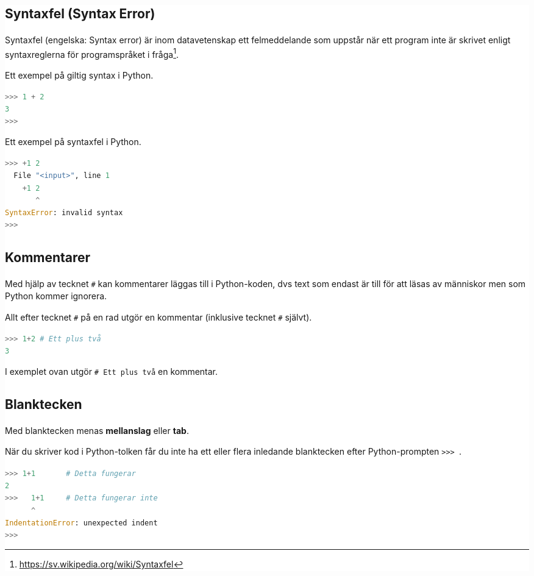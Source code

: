 [^syntax]:https://en.wikipedia.org/wiki/Syntax_(programming_languages)

## Syntaxfel (Syntax Error)	

Syntaxfel (engelska: Syntax error) är inom datavetenskap ett felmeddelande som
uppstår när ett program inte är skrivet enligt syntaxreglerna för programspråket
i fråga[^syntax-error].

[^syntax-error]:https://sv.wikipedia.org/wiki/Syntaxfel

Ett exempel på giltig syntax i Python.

``` python
>>> 1 + 2 
3
>>>
```

Ett exempel på syntaxfel i Python.

``` python
>>> +1 2
  File "<input>", line 1
    +1 2
       ^
SyntaxError: invalid syntax
>>>
```
 

## ​Kommentarer

Med hjälp av tecknet `#` kan kommentarer läggas till i Python-koden, dvs text
som endast är till för att läsas av människor men som Python kommer ignorera.

Allt efter tecknet `#` på en rad utgör en kommentar (inklusive tecknet `#` självt).

```python
>>> 1+2 # Ett plus två
3
```

I exemplet ovan utgör `# Ett plus två` en kommentar.


## Blanktecken

Med blanktecken menas **mellanslag** eller **tab**.

När du skriver kod i Python-tolken får du inte ha ett eller flera inledande
blanktecken efter Python-prompten `>>> `.

```python
>>> 1+1       # Detta fungerar
2
>>>   1+1     # Detta fungerar inte
      ^
IndentationError: unexpected indent
>>>
```
